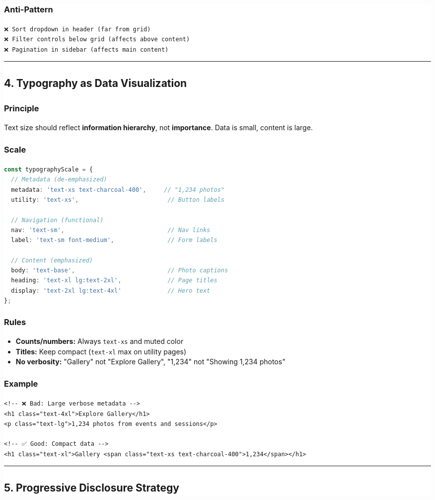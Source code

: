 ### Anti-Pattern
```
❌ Sort dropdown in header (far from grid)
❌ Filter controls below grid (affects above content)
❌ Pagination in sidebar (affects main content)
```

---

## 4. Typography as Data Visualization

### Principle
Text size should reflect **information hierarchy**, not **importance**. Data is small, content is large.

### Scale
```typescript
const typographyScale = {
  // Metadata (de-emphasized)
  metadata: 'text-xs text-charcoal-400',     // "1,234 photos"
  utility: 'text-xs',                         // Button labels

  // Navigation (functional)
  nav: 'text-sm',                             // Nav links
  label: 'text-sm font-medium',               // Form labels

  // Content (emphasized)
  body: 'text-base',                          // Photo captions
  heading: 'text-xl lg:text-2xl',             // Page titles
  display: 'text-2xl lg:text-4xl'             // Hero text
};
```

### Rules
- **Counts/numbers:** Always `text-xs` and muted color
- **Titles:** Keep compact (`text-xl` max on utility pages)
- **No verbosity:** "Gallery" not "Explore Gallery", "1,234" not "Showing 1,234 photos"

### Example
```svelte
<!-- ❌ Bad: Large verbose metadata -->
<h1 class="text-4xl">Explore Gallery</h1>
<p class="text-lg">1,234 photos from events and sessions</p>

<!-- ✅ Good: Compact data -->
<h1 class="text-xl">Gallery <span class="text-xs text-charcoal-400">1,234</span></h1>
```

---

## 5. Progressive Disclosure Strategy
